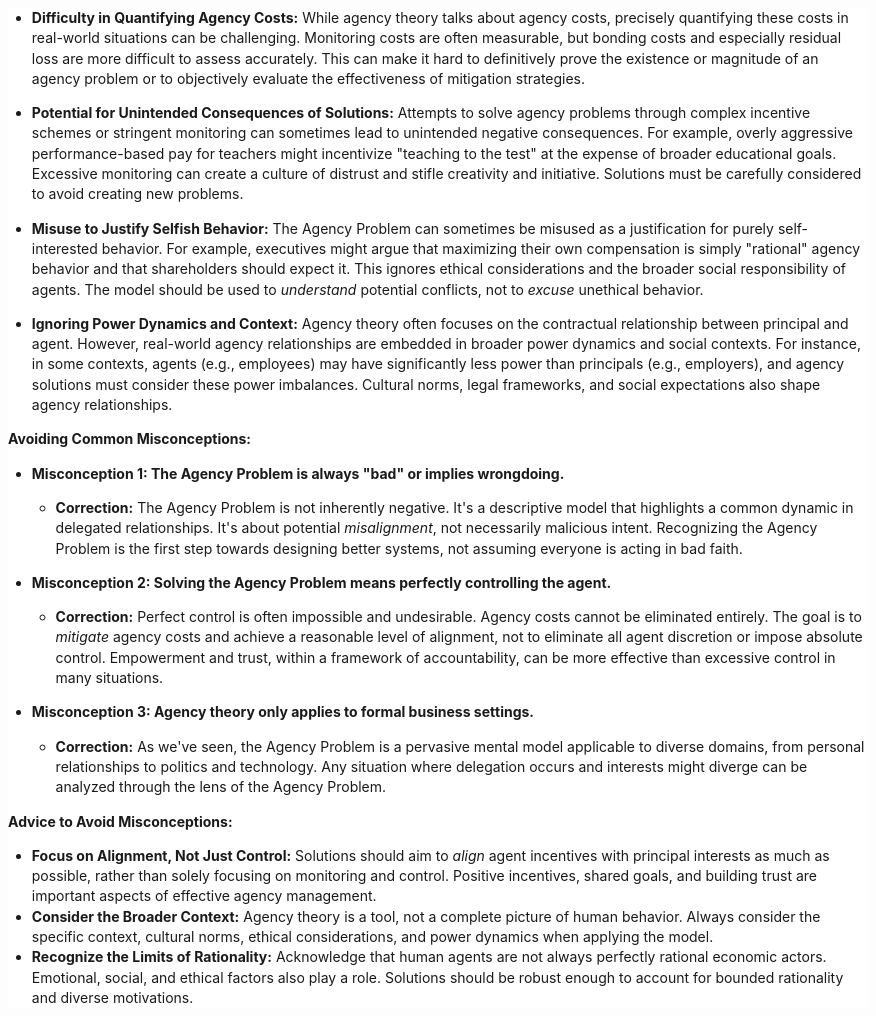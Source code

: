 * **Difficulty in Quantifying Agency Costs:**  While agency theory talks about agency costs, precisely quantifying these costs in real-world situations can be challenging. Monitoring costs are often measurable, but bonding costs and especially residual loss are more difficult to assess accurately. This can make it hard to definitively prove the existence or magnitude of an agency problem or to objectively evaluate the effectiveness of mitigation strategies.

* **Potential for Unintended Consequences of Solutions:**  Attempts to solve agency problems through complex incentive schemes or stringent monitoring can sometimes lead to unintended negative consequences.  For example, overly aggressive performance-based pay for teachers might incentivize "teaching to the test" at the expense of broader educational goals.  Excessive monitoring can create a culture of distrust and stifle creativity and initiative. Solutions must be carefully considered to avoid creating new problems.

* **Misuse to Justify Selfish Behavior:**  The Agency Problem can sometimes be misused as a justification for purely self-interested behavior.  For example, executives might argue that maximizing their own compensation is simply "rational" agency behavior and that shareholders should expect it. This ignores ethical considerations and the broader social responsibility of agents.  The model should be used to *understand* potential conflicts, not to *excuse* unethical behavior.

* **Ignoring Power Dynamics and Context:**  Agency theory often focuses on the contractual relationship between principal and agent. However, real-world agency relationships are embedded in broader power dynamics and social contexts.  For instance, in some contexts, agents (e.g., employees) may have significantly less power than principals (e.g., employers), and agency solutions must consider these power imbalances.  Cultural norms, legal frameworks, and social expectations also shape agency relationships.

**Avoiding Common Misconceptions:**

* **Misconception 1: The Agency Problem is always "bad" or implies wrongdoing.**
    * **Correction:** The Agency Problem is not inherently negative. It's a descriptive model that highlights a common dynamic in delegated relationships. It's about potential *misalignment*, not necessarily malicious intent. Recognizing the Agency Problem is the first step towards designing better systems, not assuming everyone is acting in bad faith.

* **Misconception 2:  Solving the Agency Problem means perfectly controlling the agent.**
    * **Correction:**  Perfect control is often impossible and undesirable. Agency costs cannot be eliminated entirely. The goal is to *mitigate* agency costs and achieve a reasonable level of alignment, not to eliminate all agent discretion or impose absolute control.  Empowerment and trust, within a framework of accountability, can be more effective than excessive control in many situations.

* **Misconception 3: Agency theory only applies to formal business settings.**
    * **Correction:** As we've seen, the Agency Problem is a pervasive mental model applicable to diverse domains, from personal relationships to politics and technology. Any situation where delegation occurs and interests might diverge can be analyzed through the lens of the Agency Problem.

**Advice to Avoid Misconceptions:**

* **Focus on Alignment, Not Just Control:**  Solutions should aim to *align* agent incentives with principal interests as much as possible, rather than solely focusing on monitoring and control.  Positive incentives, shared goals, and building trust are important aspects of effective agency management.
* **Consider the Broader Context:**  Agency theory is a tool, not a complete picture of human behavior.  Always consider the specific context, cultural norms, ethical considerations, and power dynamics when applying the model.
* **Recognize the Limits of Rationality:**  Acknowledge that human agents are not always perfectly rational economic actors.  Emotional, social, and ethical factors also play a role. Solutions should be robust enough to account for bounded rationality and diverse motivations.
